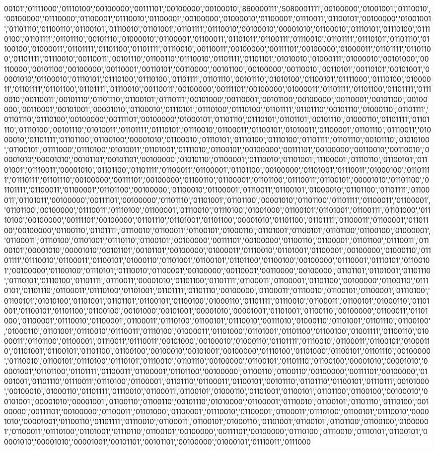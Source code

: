 00101','01111000','01110100','00100000','00111101','00100000','00100010','860000111','5080001111','00100000','01001001','01110010','00100000','01110000','01100001','01110010','01100001','00100000','01000010','01100001','01110011','01100101','00100000','01001001','01101110','01100110','01100101','01110010','01101001','01101111','01110010','00100010','00001010','01100010','01110101','01110100','01110100','01101111','01101110','00101110','01000010','01100001','01100011','01101011','01100111','01110010','01101111','01110101','01101110','01100100','01000011','01101111','01101100','01101111','01110010','00110011','00100000','00111101','00100000','01000011','01101111','01101100','01101111','01110010','00110011','00101110','01100110','01110010','01101111','01101101','01010010','01000111','01000010','00101000','00110000','00101100','00100000','00110001','00110101','00110000','00101100','00100000','00110010','00110101','00110101','00101001','00001010','01100010','01110101','01110100','01110100','01101111','01101110','00101110','01010100','01100101','01111000','01110100','01000011','01101111','01101100','01101111','01110010','00110011','00100000','00111101','00100000','01000011','01101111','01101100','01101111','01110010','00110011','00101110','01101110','01100101','01110111','00101000','00110001','00101100','00100000','00110001','00101100','00100000','00110001','00101001','00001010','01100010','01110101','01110100','01110100','01101111','01101110','00101110','01000110','01101111','01101110','01110100','00100000','00111101','00100000','01000101','01101110','01110101','01101101','00101110','01000110','01101111','01101110','01110100','00101110','01010011','01101111','01110101','01110010','01100011','01100101','01010011','01100001','01101110','01110011','01000010','01101111','01101100','01100100','00001010','01100010','01110101','01110100','01110100','01101111','01101110','00101110','01010100','01100101','01111000','01110100','01010011','01101001','01111010','01100101','00100000','00111101','00100000','00110010','00110010','00001010','00001010','00101101','00101101','00100000','01010110','01100001','01110010','01101001','11100001','01110110','01100101','01101001','01110011','00001010','01101100','01101111','01100011','01100001','01101100','00100000','01101001','01110011','01000100','01101111','01110111','01101110','00100000','00111101','00100000','01100110','01100001','01101100','01110011','01100101','00001010','01101100','01101111','01100011','01100001','01101100','00100000','01100010','01100001','01110011','01100101','01000010','01101100','01101111','01100011','01101011','00100000','00111101','00100000','01101110','01101001','01101100','00001010','01101100','01101111','01100011','01100001','01101100','00100000','01110011','01110100','01100001','01110010','01110100','01001000','01100101','01101001','01100111','01101000','01110100','00100000','00111101','00100000','01101110','01101001','01101100','00001010','01101100','01101111','01100011','01100001','01101100','00100000','01100110','01101111','01110010','01100011','01100101','01000110','01101001','01100101','01101100','01100100','01000001','01100011','01110100','01101001','01110110','01100101','00100000','00111101','00100000','01100110','01100001','01101100','01110011','01100101','00001010','00001010','00101101','00101101','00100000','01000011','01110010','01101001','01100001','00100000','01000110','01101111','01110010','01100011','01100101','01000110','01101001','01100101','01101100','01100100','00100000','01110001','01110101','01100101','00100000','01100100','01110101','01110010','01100001','00100000','00110001','00110000','00100000','01101101','01101001','01101110','01110101','01110100','01101111','01110011','00001010','01101100','01101111','01100011','01100001','01101100','00100000','01100110','01110101','01101110','01100011','01110100','01101001','01101111','01101110','00100000','01100011','01110010','01100101','01100001','01110100','01100101','01010100','01101001','01101101','01100101','01100100','01000110','01101111','01110010','01100011','01100101','01000110','01101001','01100101','01101100','01100100','00101000','00101001','00001010','00001001','01101001','01100110','00100000','01100011','01101000','01100001','01110010','01100001','01100011','01110100','01100101','01110010','00111010','01000110','01101001','01101110','01100100','01000110','01101001','01110010','01110011','01110100','01000011','01101000','01101001','01101100','01100100','01001111','01100110','01000011','01101100','01100001','01110011','01110011','00101000','00100010','01000110','01101111','01110010','01100011','01100101','01000110','01101001','01100101','01101100','01100100','00100010','00101001','00100000','01110100','01101000','01100101','01101110','00100000','01110010','01100101','01110100','01110101','01110010','01101110','00100000','01100101','01101110','01100100','00001010','00001010','00001001','01101100','01101111','01100011','01100001','01101100','00100000','01100110','01100110','00100000','00111101','00100000','01001001','01101110','01110011','01110100','01100001','01101110','01100011','01100101','00101110','01101110','01100101','01110111','00101000','00100010','01000110','01101111','01110010','01100011','01100101','01000110','01101001','01100101','01101100','01100100','00100010','00101001','00001010','00001001','01100110','01100110','00101110','01010000','01100001','01110010','01100101','01101110','01110100','00100000','00111101','00100000','01100011','01101000','01100001','01110010','01100001','01100011','01110100','01100101','01110010','00001010','00001001','01100110','01101111','01110010','01100011','01100101','01000110','01101001','01100101','01101100','01100100','01000001','01100011','01110100','01101001','01110110','01100101','00100000','00111101','00100000','01110100','01110010','01110101','01100101','00001010','00001010','00001001','00101101','00101101','00100000','01000101','01110011','0111000